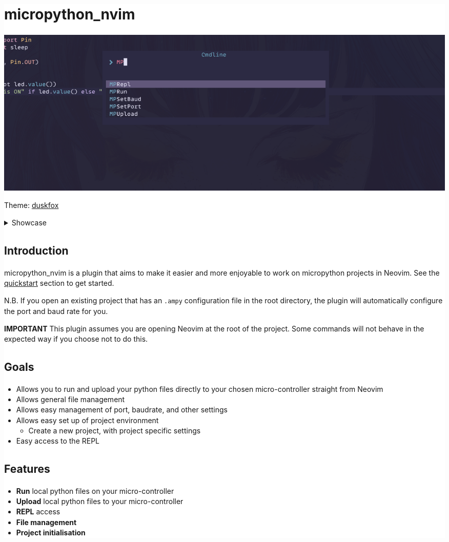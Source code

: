 #  micropython_nvim



<img width="1080" alt="image" src="./assets/cmd.png">

Theme: [duskfox](https://github.com/EdenEast/nightfox.nvim)

<details><summary>Showcase</summary></details>



## Introduction

micropython_nvim is a plugin that aims to make it easier and more enjoyable to work on micropython projects in Neovim. See the [quickstart](#quickstart) section to get started.

N.B. If you open an existing project that has an `.ampy` configuration file in the root directory, the plugin will automatically configure the port and baud rate for you.

**IMPORTANT** This plugin assumes you are opening Neovim at the root of the project. Some commands will not behave in the expected way if you choose not to do this.

## Goals

- Allows you to run and upload your python files directly to your chosen micro-controller straight from Neovim
- Allows general file management
- Allows easy management of port, baudrate, and other settings
- Allows easy set up of project environment
  - Create a new project, with project specific settings
- Easy access to the REPL

## Features

- **Run** local python files on your micro-controller
- **Upload** local python files to your micro-controller
- **REPL** access
- **File management**
- **Project initialisation**
